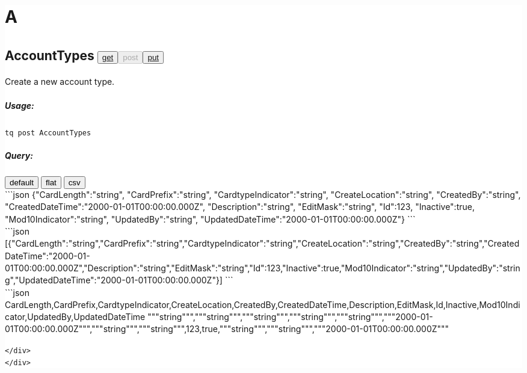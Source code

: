 





	
# A
## AccountTypes <button type="button" class="btn btn-verb btn-primary btn-sm">[get](get.md#accounttypes)</button><button type="button" class="btn btn-verb btn-secondary btn-sm" disabled>post</button><button type="button" class="btn btn-verb btn-primary btn-sm">[put](put.md#accounttypes)</button>  
		
Create a new account type.  
##### Usage:  
```shell
tq post AccountTypes
``` 
<h5 class="h5-code">Query:</h5>  
<button class="btn btn-code btn-outline-info btn-sm" type="button" data-bs-toggle="collapse" data-bs-target="#AccountTypesCreate-default" aria-expanded="true" aria-controls="AccountTypesCreate-default">
default
</button>
<button class="btn btn-code btn-outline-info btn-sm" type="button" data-bs-toggle="collapse" data-bs-target="#AccountTypesCreate-flat" aria-expanded="false" aria-controls="AccountTypesCreate-flat">
flat
</button>
<button class="btn btn-code btn-outline-info btn-sm" type="button" data-bs-toggle="collapse" data-bs-target="#AccountTypesCreate-csv" aria-expanded="false" aria-controls="AccountTypesCreate-csv">
csv
</button>
<div id="AccountTypesCreate-parent">
<div class="collapse show" id="AccountTypesCreate-default" data-bs-parent="#AccountTypesCreate-parent"> 
```json
{"CardLength":"string", "CardPrefix":"string", "CardtypeIndicator":"string", "CreateLocation":"string", "CreatedBy":"string", "CreatedDateTime":"2000-01-01T00:00:00.000Z", "Description":"string", "EditMask":"string", "Id":123, "Inactive":true, "Mod10Indicator":"string", "UpdatedBy":"string", "UpdatedDateTime":"2000-01-01T00:00:00.000Z"}
```  
</div>
<div class="collapse" id="AccountTypesCreate-flat"  data-bs-parent="#AccountTypesCreate-parent">
```json
[{"CardLength":"string","CardPrefix":"string","CardtypeIndicator":"string","CreateLocation":"string","CreatedBy":"string","CreatedDateTime":"2000-01-01T00:00:00.000Z","Description":"string","EditMask":"string","Id":123,"Inactive":true,"Mod10Indicator":"string","UpdatedBy":"string","UpdatedDateTime":"2000-01-01T00:00:00.000Z"}]
```  
</div>
<div class="collapse" id="AccountTypesCreate-csv" data-bs-parent="#AccountTypesCreate-parent">
```json
CardLength,CardPrefix,CardtypeIndicator,CreateLocation,CreatedBy,CreatedDateTime,Description,EditMask,Id,Inactive,Mod10Indicator,UpdatedBy,UpdatedDateTime
"""string""","""string""","""string""","""string""","""string""","""2000-01-01T00:00:00.000Z""","""string""","""string""",123,true,"""string""","""string""","""2000-01-01T00:00:00.000Z"""

```  
</div>
</div>
